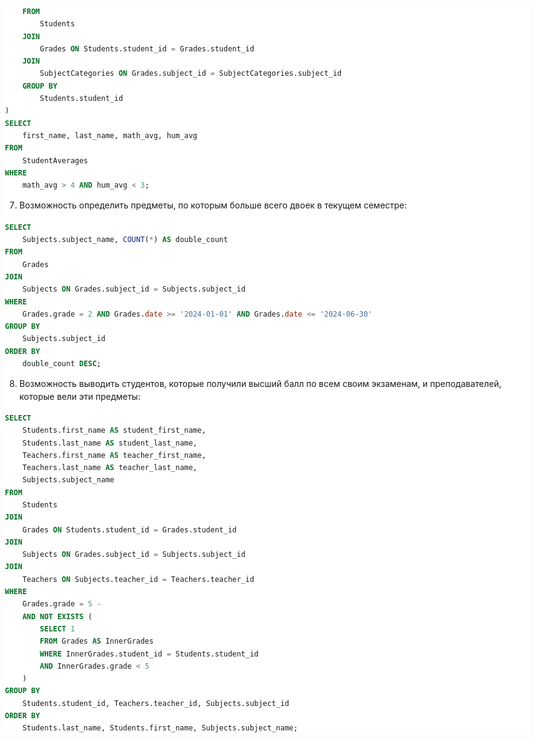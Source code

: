 ```sql
    FROM 
        Students
    JOIN 
        Grades ON Students.student_id = Grades.student_id
    JOIN 
        SubjectCategories ON Grades.subject_id = SubjectCategories.subject_id
    GROUP BY 
        Students.student_id
)
SELECT 
    first_name, last_name, math_avg, hum_avg
FROM 
    StudentAverages
WHERE 
    math_avg > 4 AND hum_avg < 3;

```
7. Возможность определить предметы, по которым больше всего двоек в текущем семестре:
```sql
SELECT 
    Subjects.subject_name, COUNT(*) AS double_count
FROM 
    Grades
JOIN 
    Subjects ON Grades.subject_id = Subjects.subject_id
WHERE 
    Grades.grade = 2 AND Grades.date >= '2024-01-01' AND Grades.date <= '2024-06-30'
GROUP BY 
    Subjects.subject_id
ORDER BY 
    double_count DESC;

```
8. Возможность выводить студентов, которые получили высший балл по всем своим
экзаменам, и преподавателей, которые вели эти предметы:
```sql
SELECT
    Students.first_name AS student_first_name,
    Students.last_name AS student_last_name,
    Teachers.first_name AS teacher_first_name,
    Teachers.last_name AS teacher_last_name,
    Subjects.subject_name
FROM
    Students
JOIN
    Grades ON Students.student_id = Grades.student_id
JOIN
    Subjects ON Grades.subject_id = Subjects.subject_id
JOIN
    Teachers ON Subjects.teacher_id = Teachers.teacher_id
WHERE
    Grades.grade = 5 -
    AND NOT EXISTS ( 
        SELECT 1
        FROM Grades AS InnerGrades
        WHERE InnerGrades.student_id = Students.student_id
        AND InnerGrades.grade < 5
    )
GROUP BY
    Students.student_id, Teachers.teacher_id, Subjects.subject_id
ORDER BY
    Students.last_name, Students.first_name, Subjects.subject_name;

```